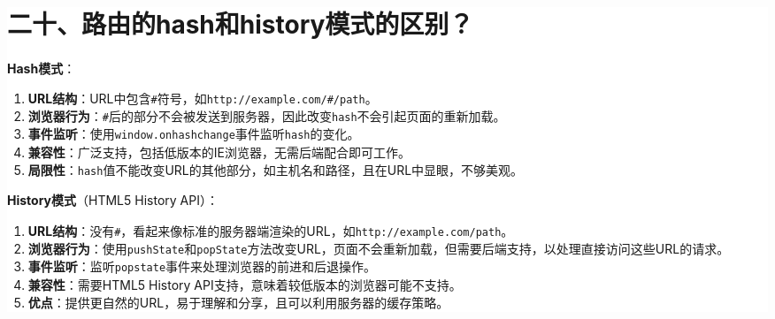 # 二十、路由的hash和history模式的区别？

**Hash模式**：

1. **URL结构**：URL中包含`#`符号，如`http://example.com/#/path`。
2. **浏览器行为**：`#`后的部分不会被发送到服务器，因此改变`hash`不会引起页面的重新加载。
3. **事件监听**：使用`window.onhashchange`事件监听`hash`的变化。
4. **兼容性**：广泛支持，包括低版本的IE浏览器，无需后端配合即可工作。
5. **局限性**：`hash`值不能改变URL的其他部分，如主机名和路径，且在URL中显眼，不够美观。

**History模式**（HTML5 History API）：

1. **URL结构**：没有`#`，看起来像标准的服务器端渲染的URL，如`http://example.com/path`。
2. **浏览器行为**：使用`pushState`和`popState`方法改变URL，页面不会重新加载，但需要后端支持，以处理直接访问这些URL的请求。
3. **事件监听**：监听`popstate`事件来处理浏览器的前进和后退操作。
4. **兼容性**：需要HTML5 History API支持，意味着较低版本的浏览器可能不支持。
5. **优点**：提供更自然的URL，易于理解和分享，且可以利用服务器的缓存策略。